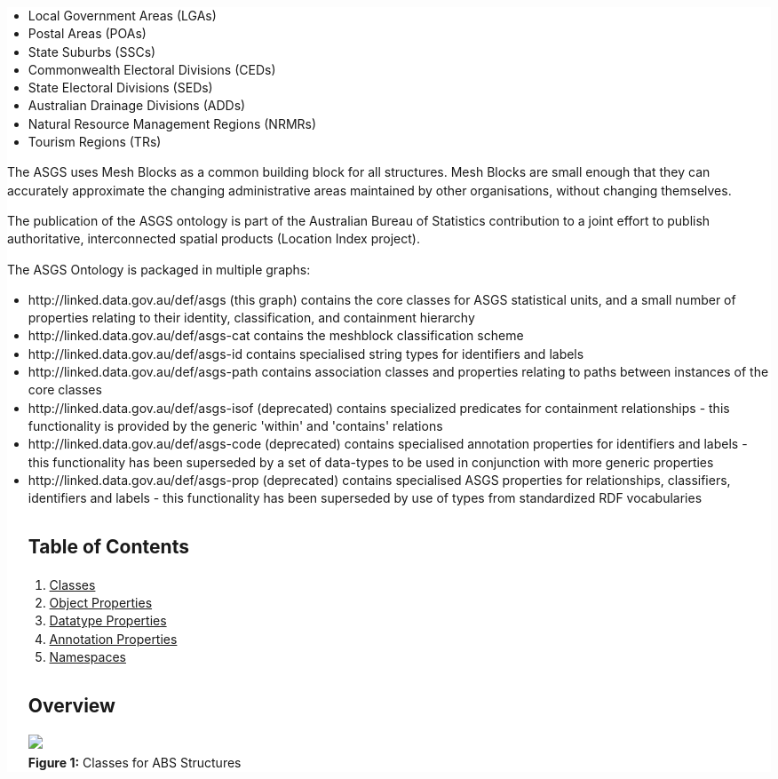<ul>
  <li>Local Government Areas (LGAs)</li>
  <li>Postal Areas (POAs)</li>
  <li>State Suburbs (SSCs)</li>
  <li>Commonwealth Electoral Divisions (CEDs)</li>
  <li>State Electoral Divisions (SEDs)</li>
  <li>Australian Drainage Divisions (ADDs)</li>
  <li>Natural Resource Management Regions (NRMRs)</li>
  <li>Tourism Regions (TRs)</li>
</ul>

<p>The ASGS uses Mesh Blocks as a common building block for all structures. Mesh Blocks are small enough that they can accurately approximate the changing administrative areas maintained by other organisations, without changing themselves.</p>

<p>The publication of the ASGS ontology is part of the Australian Bureau of Statistics contribution to a joint effort to publish authoritative, interconnected spatial products (Location Index project).</p>

<p>The ASGS Ontology is packaged in multiple graphs:</p>

<ul>
    <li>http://linked.data.gov.au/def/asgs (this graph) contains the core classes for ASGS statistical units, and a small number of properties relating to their identity, classification, and containment hierarchy</li>
  <li>http://linked.data.gov.au/def/asgs-cat contains the meshblock classification scheme</li>
  <li>http://linked.data.gov.au/def/asgs-id contains specialised string types for identifiers and labels</li>
  <li>http://linked.data.gov.au/def/asgs-path contains association classes and properties relating to paths between instances of the core classes</li>
  <li>http://linked.data.gov.au/def/asgs-isof (deprecated) contains specialized predicates for containment relationships - this functionality is provided by the generic 'within' and 'contains' relations</li>
  <li>http://linked.data.gov.au/def/asgs-code (deprecated) contains specialised annotation properties for identifiers and labels - this functionality has been superseded by a set of data-types to be used in conjunction with more generic properties</li>
  <li>http://linked.data.gov.au/def/asgs-prop (deprecated) contains specialised ASGS properties for relationships, classifiers, identifiers and labels - this functionality has been superseded by use of types from standardized RDF vocabularies</li>
</u>

## Table of Contents
1. [Classes](#classes)
1. [Object Properties](#objectproperties)
1. [Datatype Properties](#datatypeproperties)
1. [Annotation Properties](#annotationproperties)
1. [Namespaces](#namespaces)  


## Overview
![](./images/ABS-structures.png)  
**Figure 1:** Classes for ABS Structures
